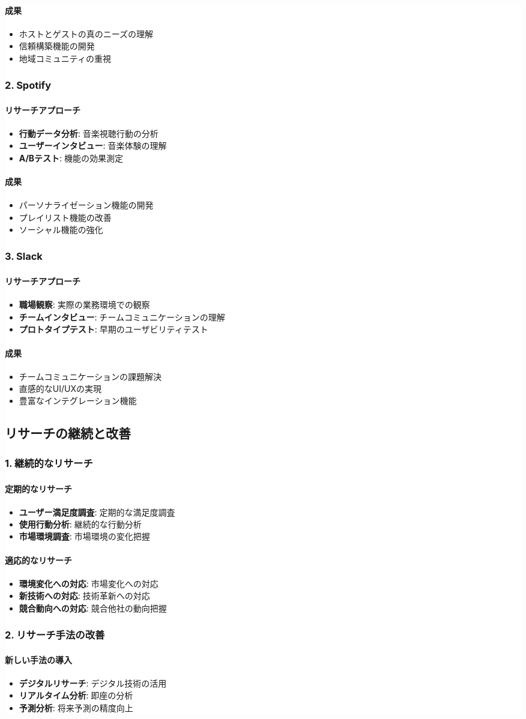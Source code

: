 #### 成果
- ホストとゲストの真のニーズの理解
- 信頼構築機能の開発
- 地域コミュニティの重視

### 2. Spotify

#### リサーチアプローチ
- **行動データ分析**: 音楽視聴行動の分析
- **ユーザーインタビュー**: 音楽体験の理解
- **A/Bテスト**: 機能の効果測定

#### 成果
- パーソナライゼーション機能の開発
- プレイリスト機能の改善
- ソーシャル機能の強化

### 3. Slack

#### リサーチアプローチ
- **職場観察**: 実際の業務環境での観察
- **チームインタビュー**: チームコミュニケーションの理解
- **プロトタイプテスト**: 早期のユーザビリティテスト

#### 成果
- チームコミュニケーションの課題解決
- 直感的なUI/UXの実現
- 豊富なインテグレーション機能

## リサーチの継続と改善

### 1. 継続的なリサーチ

#### 定期的なリサーチ
- **ユーザー満足度調査**: 定期的な満足度調査
- **使用行動分析**: 継続的な行動分析
- **市場環境調査**: 市場環境の変化把握

#### 適応的なリサーチ
- **環境変化への対応**: 市場変化への対応
- **新技術への対応**: 技術革新への対応
- **競合動向への対応**: 競合他社の動向把握

### 2. リサーチ手法の改善

#### 新しい手法の導入
- **デジタルリサーチ**: デジタル技術の活用
- **リアルタイム分析**: 即座の分析
- **予測分析**: 将来予測の精度向上
